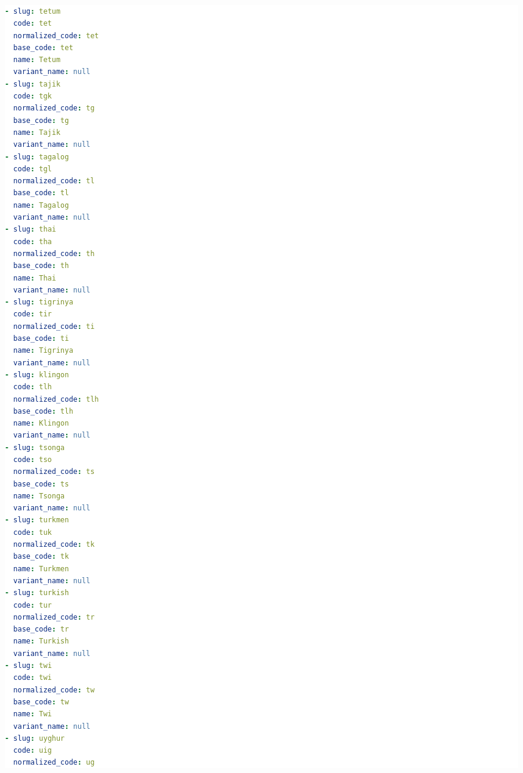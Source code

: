 ```yaml
- slug: tetum
  code: tet
  normalized_code: tet
  base_code: tet
  name: Tetum
  variant_name: null
- slug: tajik
  code: tgk
  normalized_code: tg
  base_code: tg
  name: Tajik
  variant_name: null
- slug: tagalog
  code: tgl
  normalized_code: tl
  base_code: tl
  name: Tagalog
  variant_name: null
- slug: thai
  code: tha
  normalized_code: th
  base_code: th
  name: Thai
  variant_name: null
- slug: tigrinya
  code: tir
  normalized_code: ti
  base_code: ti
  name: Tigrinya
  variant_name: null
- slug: klingon
  code: tlh
  normalized_code: tlh
  base_code: tlh
  name: Klingon
  variant_name: null
- slug: tsonga
  code: tso
  normalized_code: ts
  base_code: ts
  name: Tsonga
  variant_name: null
- slug: turkmen
  code: tuk
  normalized_code: tk
  base_code: tk
  name: Turkmen
  variant_name: null
- slug: turkish
  code: tur
  normalized_code: tr
  base_code: tr
  name: Turkish
  variant_name: null
- slug: twi
  code: twi
  normalized_code: tw
  base_code: tw
  name: Twi
  variant_name: null
- slug: uyghur
  code: uig
  normalized_code: ug
```